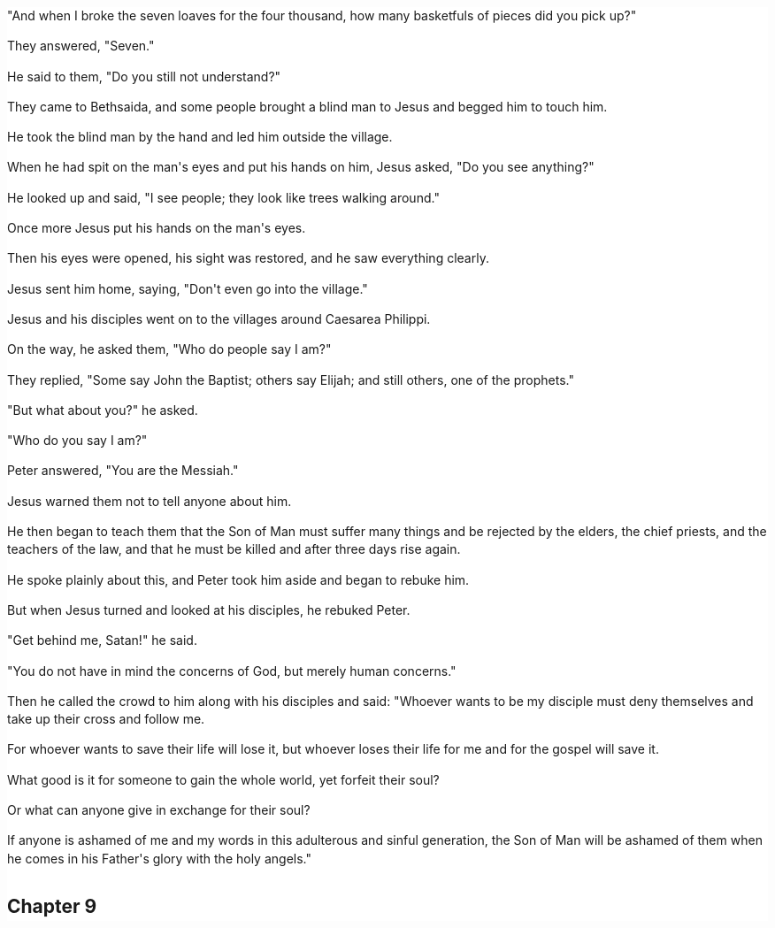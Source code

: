 "And when I broke the seven loaves for the four thousand, how many basketfuls of pieces did you pick up?"

They answered, "Seven."

He said to them, "Do you still not understand?"

They came to Bethsaida, and some people brought a blind man to Jesus and begged him to touch him.

He took the blind man by the hand and led him outside the village.

When he had spit on the man's eyes and put his hands on him, Jesus asked, "Do you see anything?"

He looked up and said, "I see people; they look like trees walking around."

Once more Jesus put his hands on the man's eyes.

Then his eyes were opened, his sight was restored, and he saw everything clearly.

Jesus sent him home, saying, "Don't even go into the village."

Jesus and his disciples went on to the villages around Caesarea Philippi.

On the way, he asked them, "Who do people say I am?"

They replied, "Some say John the Baptist; others say Elijah; and still others, one of the prophets."

"But what about you?" he asked.

"Who do you say I am?"

Peter answered, "You are the Messiah."

Jesus warned them not to tell anyone about him.

He then began to teach them that the Son of Man must suffer many things and be rejected by the elders, the chief priests, and the teachers of the law, and that he must be killed and after three days rise again.

He spoke plainly about this, and Peter took him aside and began to rebuke him.

But when Jesus turned and looked at his disciples, he rebuked Peter.

"Get behind me, Satan!" he said.

"You do not have in mind the concerns of God, but merely human concerns."

Then he called the crowd to him along with his disciples and said: "Whoever wants to be my disciple must deny themselves and take up their cross and follow me.

For whoever wants to save their life will lose it, but whoever loses their life for me and for the gospel will save it.

What good is it for someone to gain the whole world, yet forfeit their soul?

Or what can anyone give in exchange for their soul?

If anyone is ashamed of me and my words in this adulterous and sinful generation, the Son of Man will be ashamed of them when he comes in his Father's glory with the holy angels."

## Chapter 9

